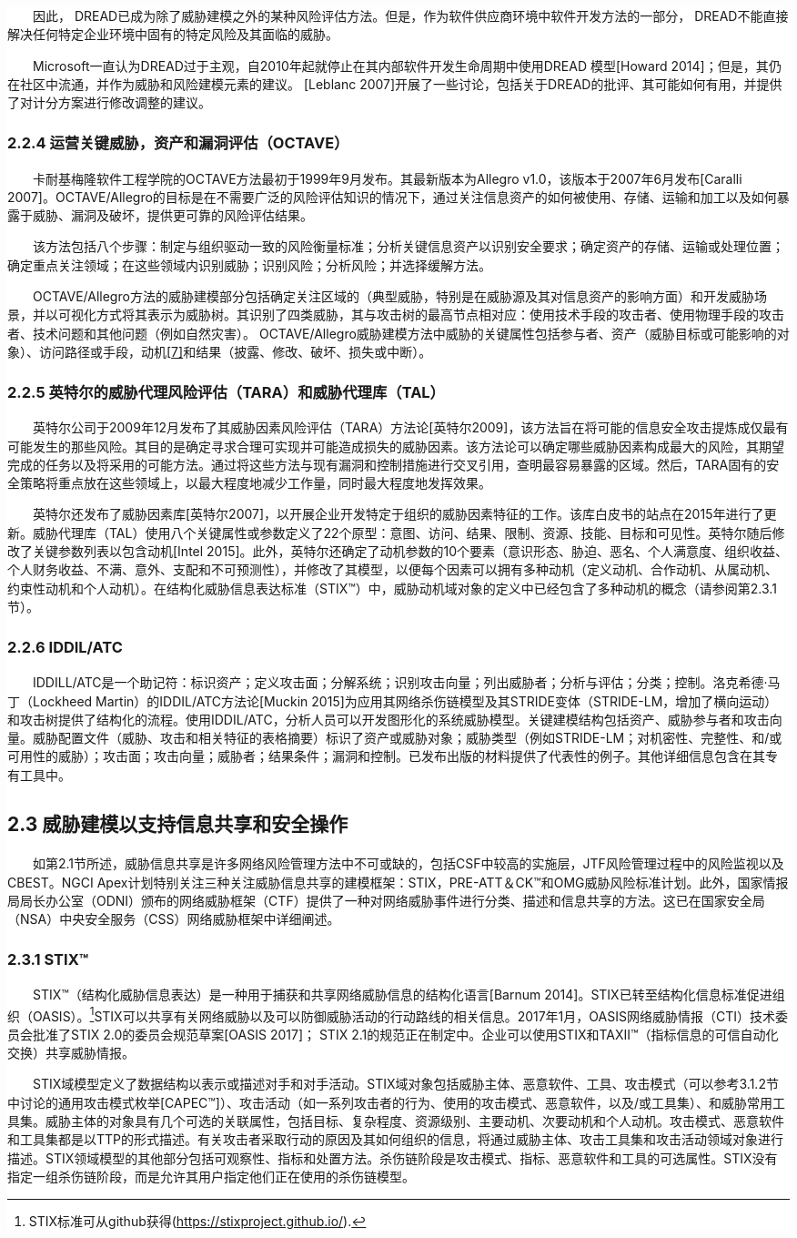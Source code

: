 &emsp;&emsp;因此， DREAD已成为除了威胁建模之外的某种风险评估方法。但是，作为软件供应商环境中软件开发方法的一部分， DREAD不能直接解决任何特定企业环境中固有的特定风险及其面临的威胁。<br>

&emsp;&emsp;Microsoft一直认为DREAD过于主观，自2010年起就停止在其内部软件开发生命周期中使用DREAD 模型[Howard 2014]；但是，其仍在社区中流通，并作为威胁和风险建模元素的建议。 [Leblanc 2007]开展了一些讨论，包括关于DREAD的批评、其可能如何有用，并提供了对计分方案进行修改调整的建议。<br>

### 2.2.4 运营关键威胁，资产和漏洞评估（OCTAVE）

&emsp;&emsp;卡耐基梅隆软件工程学院的OCTAVE方法最初于1999年9月发布。其最新版本为Allegro v1.0，该版本于2007年6月发布[Caralli 2007]。OCTAVE/Allegro的目标是在不需要广泛的风险评估知识的情况下，通过关注信息资产的如何被使用、存储、运输和加工以及如何暴露于威胁、漏洞及破坏，提供更可靠的风险评估结果。<br>

&emsp;&emsp;该方法包括八个步骤：制定与组织驱动一致的风险衡量标准；分析关键信息资产以识别安全要求；确定资产的存储、运输或处理位置；确定重点关注领域；在这些领域内识别威胁；识别风险；分析风险；并选择缓解方法。<br>

&emsp;&emsp;OCTAVE/Allegro方法的威胁建模部分包括确定关注区域的（典型威胁，特别是在威胁源及其对信息资产的影响方面）和开发威胁场景，并以可视化方式将其表示为威胁树。其识别了四类威胁，其与攻击树的最高节点相对应：使用技术手段的攻击者、使用物理手段的攻击者、技术问题和其他问题（例如自然灾害）。 OCTAVE/Allegro威胁建模方法中威胁的关键属性包括参与者、资产（威胁目标或可能影响的对象）、访问路径或手段，动机[[7\]](#_ftn7)和结果（披露、修改、破坏、损失或中断）。<br>

### 2.2.5 英特尔的威胁代理风险评估（TARA）和威胁代理库（TAL）

&emsp;&emsp;英特尔公司于2009年12月发布了其威胁因素风险评估（TARA）方法论[英特尔2009]，该方法旨在将可能的信息安全攻击提炼成仅最有可能发生的那些风险。其目的是确定寻求合理可实现并可能造成损失的威胁因素。该方法论可以确定哪些威胁因素构成最大的风险，其期望完成的任务以及将采用的可能方法。通过将这些方法与现有漏洞和控制措施进行交叉引用，查明最容易暴露的区域。然后，TARA固有的安全策略将重点放在这些领域上，以最大程度地减少工作量，同时最大程度地发挥效果。<br>

&emsp;&emsp;英特尔还发布了威胁因素库[英特尔2007]，以开展企业开发特定于组织的威胁因素特征的工作。该库白皮书的站点在2015年进行了更新。威胁代理库（TAL）使用八个关键属性或参数定义了22个原型：意图、访问、结果、限制、资源、技能、目标和可见性。英特尔随后修改了关键参数列表以包含动机[Intel 2015]。此外，英特尔还确定了动机参数的10个要素（意识形态、胁迫、恶名、个人满意度、组织收益、个人财务收益、不满、意外、支配和不可预测性），并修改了其模型，以便每个因素可以拥有多种动机（定义动机、合作动机、从属动机、约束性动机和个人动机）。在结构化威胁信息表达标准（STIX™）中，威胁动机域对象的定义中已经包含了多种动机的概念（请参阅第2.3.1节）。<br>

### 2.2.6 IDDIL/ATC

&emsp;&emsp;IDDILL/ATC是一个助记符：标识资产；定义攻击面；分解系统；识别攻击向量；列出威胁者；分析与评估；分类；控制。洛克希德·马丁（Lockheed Martin）的IDDIL/ATC方法论[Muckin 2015]为应用其网络杀伤链模型及其STRIDE变体（STRIDE-LM，增加了横向运动）和攻击树提供了结构化的流程。使用IDDIL/ATC，分析人员可以开发图形化的系统威胁模型。关键建模结构包括资产、威胁参与者和攻击向量。威胁配置文件（威胁、攻击和相关特征的表格摘要）标识了资产或威胁对象；威胁类型（例如STRIDE-LM；对机密性、完整性、和/或可用性的威胁）；攻击面；攻击向量；威胁者；结果条件；漏洞和控制。已发布出版的材料提供了代表性的例子。其他详细信息包含在其专有工具中。<br>

## 2.3 威胁建模以支持信息共享和安全操作

&emsp;&emsp;如第2.1节所述，威胁信息共享是许多网络风险管理方法中不可或缺的，包括CSF中较高的实施层，JTF风险管理过程中的风险监视以及CBEST。NGCI Apex计划特别关注三种关注威胁信息共享的建模框架：STIX，PRE-ATT＆CK™和OMG威胁风险标准计划。此外，国家情报局局长办公室（ODNI）颁布的网络威胁框架（CTF）提供了一种对网络威胁事件进行分类、描述和信息共享的方法。这已在国家安全局（NSA）中央安全服务（CSS）网络威胁框架中详细阐述。<br>

### 2.3.1 STIX™

&emsp;&emsp;STIX™（结构化威胁信息表达）是一种用于捕获和共享网络威胁信息的结构化语言[Barnum 2014]。STIX已转至结构化信息标准促进组织（OASIS）。[^8]STIX可以共享有关网络威胁以及可以防御威胁活动的行动路线的相关信息。2017年1月，OASIS网络威胁情报（CTI）技术委员会批准了STIX 2.0的委员会规范草案[OASIS 2017]； STIX 2.1的规范正在制定中。企业可以使用STIX和TAXII™（指标信息的可信自动化交换）共享威胁情报。<br>

[^8]:STIX标准可从github获得(https://stixproject.github.io/).

&emsp;&emsp;STIX域模型定义了数据结构以表示或描述对手和对手活动。STIX域对象包括威胁主体、恶意软件、工具、攻击模式（可以参考3.1.2节中讨论的通用攻击模式枚举[CAPEC™]）、攻击活动（如一系列攻击者的行为、使用的攻击模式、恶意软件，以及/或工具集）、和威胁常用工具集。威胁主体的对象具有几个可选的关联属性，包括目标、复杂程度、资源级别、主要动机、次要动机和个人动机。攻击模式、恶意软件和工具集都是以TTP的形式描述。有关攻击者采取行动的原因及其如何组织的信息，将通过威胁主体、攻击工具集和攻击活动领域对象进行描述。STIX领域模型的其他部分包括可观察性、指标和处置方法。杀伤链阶段是攻击模式、指标、恶意软件和工具的可选属性。STIX没有指定一组杀伤链阶段，而是允许其用户指定他们正在使用的杀伤链模型。<br>
